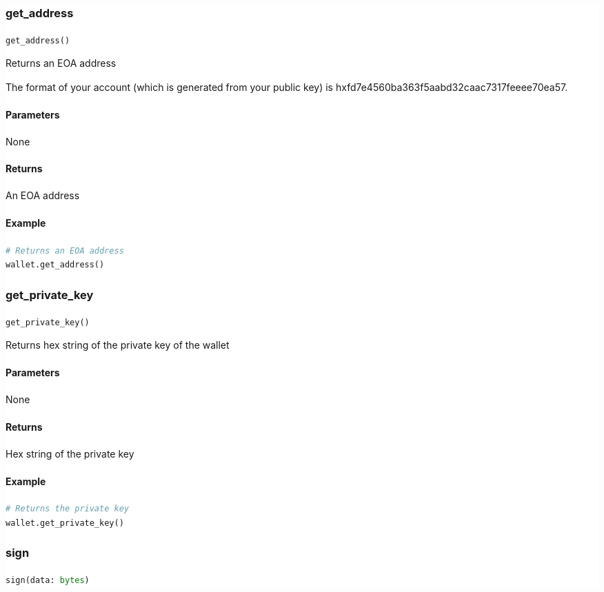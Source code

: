 

### get_address

```python
get_address()
```

Returns an EOA address

The format of your account (which is generated from your public key) is hxfd7e4560ba363f5aabd32caac7317feeee70ea57.

#### Parameters

None

#### Returns

 An EOA address

#### Example

```python
# Returns an EOA address
wallet.get_address()
```



### get_private_key

```python
get_private_key()
```

Returns hex string of the private key of the wallet

#### Parameters

None

#### Returns

Hex string of the private key 

#### Example

```python
# Returns the private key
wallet.get_private_key()
```



### sign

```python
sign(data: bytes)
```
